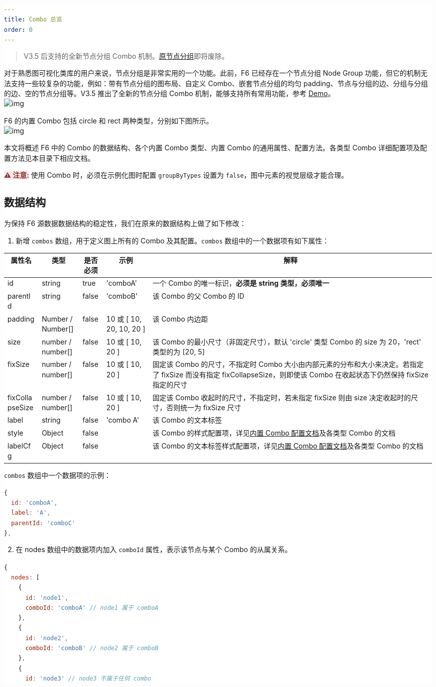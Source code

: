 ```yaml
---
title: Combo 总览
order: 0
---
```


> V3.5 后支持的全新节点分组 Combo 机制。[原节点分组](/zh/docs/manual/middle/discard/nodeGroup)即将废除。

对于熟悉图可视化类库的用户来说，节点分组是非常实用的一个功能。此前，F6 已经存在一个节点分组 Node Group 功能，但它的机制无法支持一些较复杂的功能，例如：带有节点分组的图布局、自定义 Combo、嵌套节点分组的均匀 padding、节点与分组的边、分组与分组的边、空的节点分组等。V3.5 推出了全新的节点分组 Combo 机制，能够支持所有常用功能，参考 <a href='/zh/examples/item/defaultCombos' target='_blank'>Demo</a>。 <br /><img src='https://gw.alipayobjects.com/mdn/rms_f8c6a0/afts/img/A*AngFRpOo4SAAAAAAAAAAAABkARQnAQ' width=600 alt='img'/>

F6 的内置 Combo 包括 circle 和 rect 两种类型，分别如下图所示。<br /> <img src='https://gw.alipayobjects.com/mdn/rms_f8c6a0/afts/img/A*UwaHSKkwoVUAAAAAAAAAAABkARQnAQ' width='250' alt='img'/>

本文将概述 F6 中的 Combo 的数据结构、各个内置 Combo 类型、内置 Combo 的通用属性、配置方法。各类型 Combo 详细配置项及配置方法见本目录下相应文档。

<span style="background-color: rgb(251, 233, 231); color: rgb(139, 53, 56)"><strong>⚠️ 注意:</strong></span> 使用 Combo 时，必须在示例化图时配置 `groupByTypes` 设置为 `false`，图中元素的视觉层级才能合理。

## 数据结构

为保持 F6 源数据数据结构的稳定性，我们在原来的数据结构上做了如下修改：

1. 新增 `combos` 数组，用于定义图上所有的 Combo 及其配置。`combos` 数组中的一个数据项有如下属性：

| 属性名 | 类型 | 是否必须 | 示例 | 解释 |
| --- | --- | --- | --- | --- |
| id | string | true | 'comboA' | 一个 Combo 的唯一标识，**必须是 string 类型，必须唯一** |
| parentId | string | false | 'comboB' | 该 Combo 的父 Combo 的 ID |
| padding | Number / Number[] | false | 10 或 [ 10, 20, 10, 20 ] | 该 Combo 内边距 |
| size | number / number[] | false | 10 或 [ 10, 20 ] | 该 Combo 的最小尺寸（非固定尺寸），默认 'circle' 类型 Combo 的 size 为 20，'rect' 类型的为 [20, 5] |
| fixSize | number / number[] | false | 10 或 [ 10, 20 ] | 固定该 Combo 的尺寸，不指定时 Combo 大小由内部元素的分布和大小来决定。若指定了 fixSize 而没有指定 fixCollapseSize，则即使该 Combo 在收起状态下仍然保持 fixSize 指定的尺寸 |
| fixCollapseSize | number / number[] | false | 10 或 [ 10, 20 ] | 固定该 Combo 收起时的尺寸，不指定时，若未指定 fixSize 则由 size 决定收起时的尺寸，否则统一为 fixSize 尺寸 |
| label | string | false | 'combo A' | 该 Combo 的文本标签 |
| style | Object | false |  | 该 Combo 的样式配置项，详见[内置 Combo 配置文档](/zh/docs/manual/middle/elements/combos/defaultCombo#样式属性-style)及各类型 Combo 的文档 |
| labelCfg | Object | false |  | 该 Combo 的文本标签样式配置项，详见[内置 Combo 配置文档](/zh/docs/manual/middle/elements/combos/defaultCombo#标签文本-label-及其配置-labelcfg)及各类型 Combo 的文档 |

`combos` 数组中一个数据项的示例：

```javascript
{
  id: 'comboA',
  label: 'A',
  parentId: 'comboC'
},
```

2. 在 nodes 数组中的数据项内加入 `comboId` 属性，表示该节点与某个 Combo 的从属关系。

```javascript
{
  nodes: [
    {
      id: 'node1',
      comboId: 'comboA' // node1 属于 comboA
    },
    {
      id: 'node2',
      comboId: 'comboB' // node2 属于 comboB
    },
    {
      id: 'node3' // node3 不属于任何 combo
```